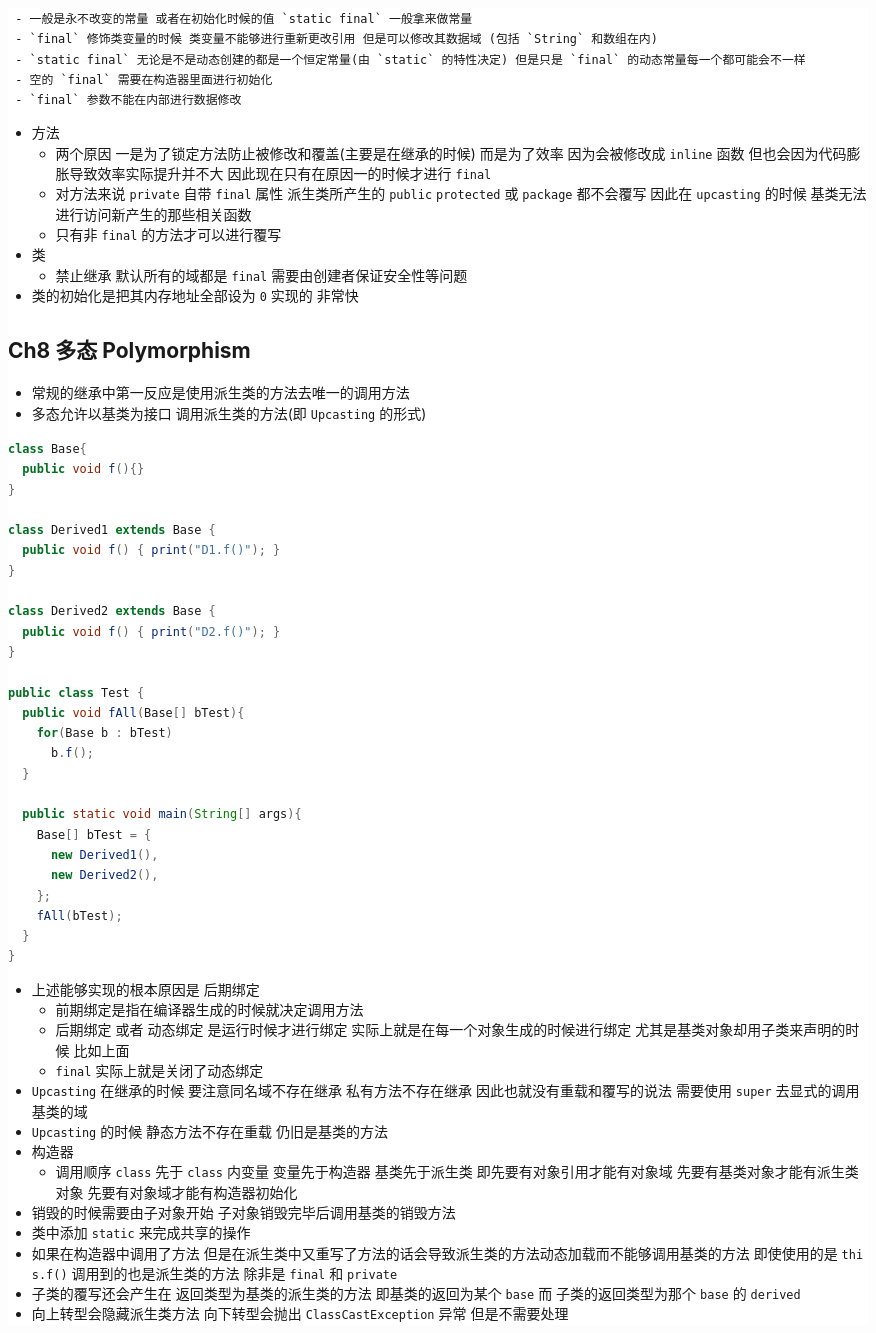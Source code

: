     - 一般是永不改变的常量 或者在初始化时候的值 `static final` 一般拿来做常量
     - `final` 修饰类变量的时候 类变量不能够进行重新更改引用 但是可以修改其数据域 (包括 `String` 和数组在内)
     - `static final` 无论是不是动态创建的都是一个恒定常量(由 `static` 的特性决定) 但是只是 `final` 的动态常量每一个都可能会不一样
     - 空的 `final` 需要在构造器里面进行初始化
     - `final` 参数不能在内部进行数据修改
  - 方法
    - 两个原因 一是为了锁定方法防止被修改和覆盖(主要是在继承的时候) 而是为了效率 因为会被修改成 `inline` 函数 但也会因为代码膨胀导致效率实际提升并不大 因此现在只有在原因一的时候才进行 `final`
    - 对方法来说 `private` 自带 `final` 属性 派生类所产生的 `public` `protected` 或 `package` 都不会覆写 因此在 `upcasting` 的时候 基类无法进行访问新产生的那些相关函数
    - 只有非 `final` 的方法才可以进行覆写
  - 类
    - 禁止继承 默认所有的域都是 `final` 需要由创建者保证安全性等问题
  - 类的初始化是把其内存地址全部设为 `0` 实现的 非常快

## Ch8 多态 Polymorphism

 - 常规的继承中第一反应是使用派生类的方法去唯一的调用方法
 - 多态允许以基类为接口 调用派生类的方法(即 `Upcasting` 的形式)

```Java
class Base{
  public void f(){}
}

class Derived1 extends Base {
  public void f() { print("D1.f()"); }
}

class Derived2 extends Base {
  public void f() { print("D2.f()"); }
}

public class Test {
  public void fAll(Base[] bTest){
    for(Base b : bTest)
      b.f();
  }

  public static void main(String[] args){
    Base[] bTest = {
      new Derived1(),
      new Derived2(),
    };
    fAll(bTest);
  }
}
```

 - 上述能够实现的根本原因是 后期绑定
   - 前期绑定是指在编译器生成的时候就决定调用方法
   - 后期绑定 或者 动态绑定 是运行时候才进行绑定 实际上就是在每一个对象生成的时候进行绑定 尤其是基类对象却用子类来声明的时候 比如上面
   - `final` 实际上就是关闭了动态绑定
 - `Upcasting` 在继承的时候 要注意同名域不存在继承 私有方法不存在继承 因此也就没有重载和覆写的说法 需要使用 `super` 去显式的调用基类的域
 - `Upcasting` 的时候 静态方法不存在重载 仍旧是基类的方法
 - 构造器
   - 调用顺序 `class` 先于 `class` 内变量 变量先于构造器 基类先于派生类 即先要有对象引用才能有对象域 先要有基类对象才能有派生类对象 先要有对象域才能有构造器初始化
 - 销毁的时候需要由子对象开始 子对象销毁完毕后调用基类的销毁方法 
 - 类中添加 `static` 来完成共享的操作
 - 如果在构造器中调用了方法 但是在派生类中又重写了方法的话会导致派生类的方法动态加载而不能够调用基类的方法 即使使用的是 `this.f()` 调用到的也是派生类的方法 除非是 `final` 和 `private`
 - 子类的覆写还会产生在 返回类型为基类的派生类的方法 即基类的返回为某个 `base` 而 子类的返回类型为那个 `base` 的 `derived`
 - 向上转型会隐藏派生类方法 向下转型会抛出 `ClassCastException` 异常 但是不需要处理
